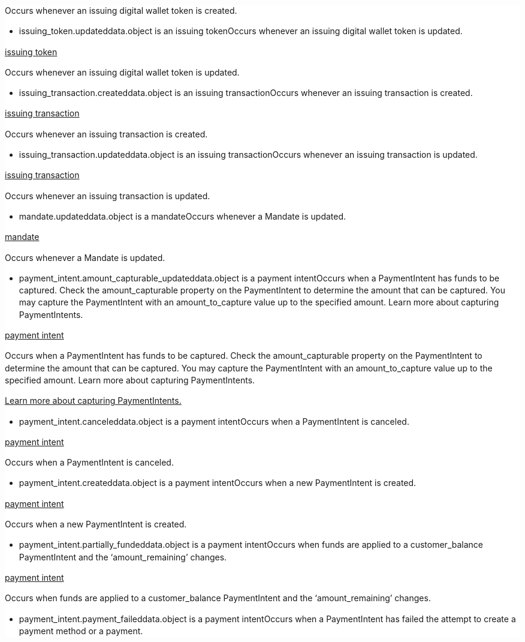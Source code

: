 Occurs whenever an issuing digital wallet token is created.

- issuing_token.updateddata.object is an issuing tokenOccurs whenever an issuing digital wallet token is updated.

[issuing token](#issuing_token_object)

Occurs whenever an issuing digital wallet token is updated.

- issuing_transaction.createddata.object is an issuing transactionOccurs whenever an issuing transaction is created.

[issuing transaction](#issuing_transaction_object)

Occurs whenever an issuing transaction is created.

- issuing_transaction.updateddata.object is an issuing transactionOccurs whenever an issuing transaction is updated.

[issuing transaction](#issuing_transaction_object)

Occurs whenever an issuing transaction is updated.

- mandate.updateddata.object is a mandateOccurs whenever a Mandate is updated.

[mandate](#mandate_object)

Occurs whenever a Mandate is updated.

- payment_intent.amount_capturable_updateddata.object is a payment intentOccurs when a PaymentIntent has funds to be captured. Check the amount_capturable property on the PaymentIntent to determine the amount that can be captured. You may capture the PaymentIntent with an amount_to_capture value up to the specified amount. Learn more about capturing PaymentIntents.

[payment intent](#payment_intent_object)

Occurs when a PaymentIntent has funds to be captured. Check the amount_capturable property on the PaymentIntent to determine the amount that can be captured. You may capture the PaymentIntent with an amount_to_capture value up to the specified amount. Learn more about capturing PaymentIntents.

[Learn more about capturing PaymentIntents.](https://stripe.com/docs/api/payment_intents/capture)

- payment_intent.canceleddata.object is a payment intentOccurs when a PaymentIntent is canceled.

[payment intent](#payment_intent_object)

Occurs when a PaymentIntent is canceled.

- payment_intent.createddata.object is a payment intentOccurs when a new PaymentIntent is created.

[payment intent](#payment_intent_object)

Occurs when a new PaymentIntent is created.

- payment_intent.partially_fundeddata.object is a payment intentOccurs when funds are applied to a customer_balance PaymentIntent and the ‘amount_remaining’ changes.

[payment intent](#payment_intent_object)

Occurs when funds are applied to a customer_balance PaymentIntent and the ‘amount_remaining’ changes.

- payment_intent.payment_faileddata.object is a payment intentOccurs when a PaymentIntent has failed the attempt to create a payment method or a payment.
